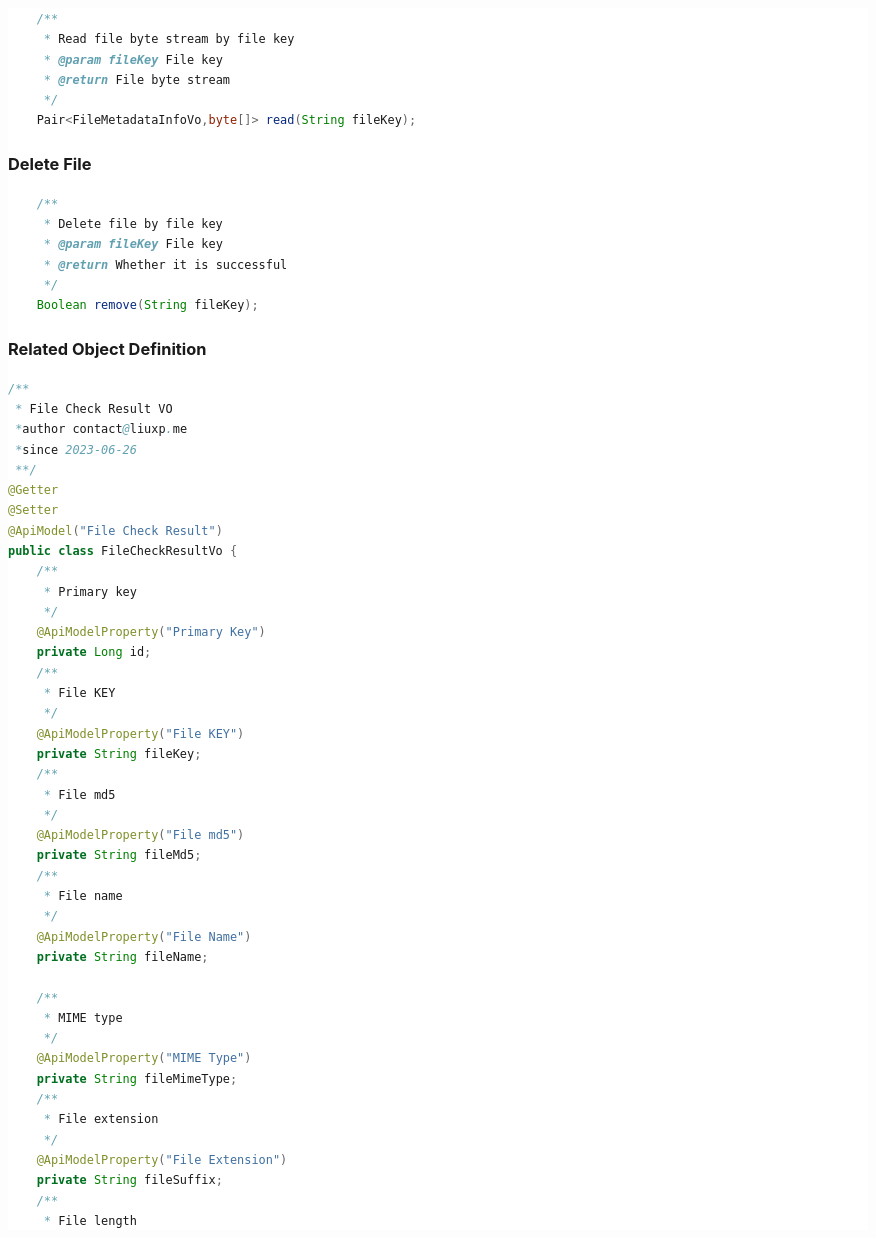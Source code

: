 ```java
    /**
     * Read file byte stream by file key
     * @param fileKey File key
     * @return File byte stream
     */
    Pair<FileMetadataInfoVo,byte[]> read(String fileKey);
```

### Delete File

```java
    /**
     * Delete file by file key
     * @param fileKey File key
     * @return Whether it is successful
     */
    Boolean remove(String fileKey);
```

### Related Object Definition

```java
/**
 * File Check Result VO
 *author contact@liuxp.me
 *since 2023-06-26
 **/
@Getter
@Setter
@ApiModel("File Check Result")
public class FileCheckResultVo {
    /**
     * Primary key
     */
    @ApiModelProperty("Primary Key")
    private Long id;
    /**
     * File KEY
     */
    @ApiModelProperty("File KEY")
    private String fileKey;
    /**
     * File md5
     */
    @ApiModelProperty("File md5")
    private String fileMd5;
    /**
     * File name
     */
    @ApiModelProperty("File Name")
    private String fileName;

    /**
     * MIME type
     */
    @ApiModelProperty("MIME Type")
    private String fileMimeType;
    /**
     * File extension
     */
    @ApiModelProperty("File Extension")
    private String fileSuffix;
    /**
     * File length
```